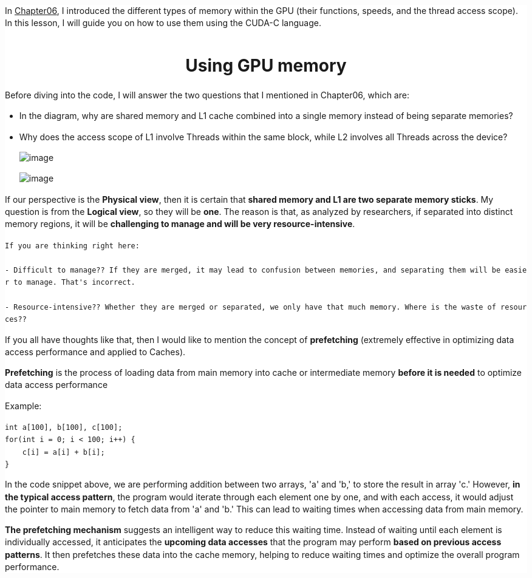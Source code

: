 In [Chapter06](https://github.com/CisMine/Parallel-Computing-Cuda-C/tree/main/Chapter06), I introduced the different types of memory within the GPU (their functions, speeds, and the thread access scope). In this lesson, I will guide you on how to use them using the CUDA-C language.

<p align="center">
 <h1 align="center">Using GPU memory</h1>
</p>

Before diving into the code, I will answer the two questions that I mentioned in Chapter06, which are:
- In the diagram, why are shared memory and L1 cache combined into a single memory instead of being separate memories?
  
- Why does the access scope of L1 involve Threads within the same block, while L2 involves all Threads across the device?

  ![image](https://github.com/CisMine/Parallel-Computing-Cuda-C/assets/122800932/b49d6e97-34e6-45c4-a5d5-087652fb278d)

  ![image](https://github.com/CisMine/Parallel-Computing-Cuda-C/assets/122800932/b3c0e4f2-05f4-4c78-b938-41b37d23d308)

If our perspective is the **Physical view**, then it is certain that **shared memory and L1 are two separate memory sticks**. My question is from the **Logical view**, so they will be **one**. The reason is that, as analyzed by researchers, if separated into distinct memory regions, it will be **challenging to manage and will be very resource-intensive**.

```
If you are thinking right here:

- Difficult to manage?? If they are merged, it may lead to confusion between memories, and separating them will be easier to manage. That's incorrect.

- Resource-intensive?? Whether they are merged or separated, we only have that much memory. Where is the waste of resources??
```

If you all have thoughts like that, then I would like to mention the concept of **prefetching** (extremely effective in optimizing data access performance and applied to Caches).

**Prefetching** is the process of loading data from main memory into cache or intermediate memory **before it is needed** to optimize data access performance

Example:

```
int a[100], b[100], c[100];
for(int i = 0; i < 100; i++) {
    c[i] = a[i] + b[i];
}

```

In the code snippet above, we are performing addition between two arrays, 'a' and 'b,' to store the result in array 'c.' However, **in the typical access pattern**, the program would iterate through each element one by one, and with each access, it would adjust the pointer to main memory to fetch data from 'a' and 'b.' This can lead to waiting times when accessing data from main memory.

**The prefetching mechanism** suggests an intelligent way to reduce this waiting time. Instead of waiting until each element is individually accessed, it anticipates the **upcoming data accesses** that the program may perform **based on previous access patterns**. It then prefetches these data into the cache memory, helping to reduce waiting times and optimize the overall program performance.
